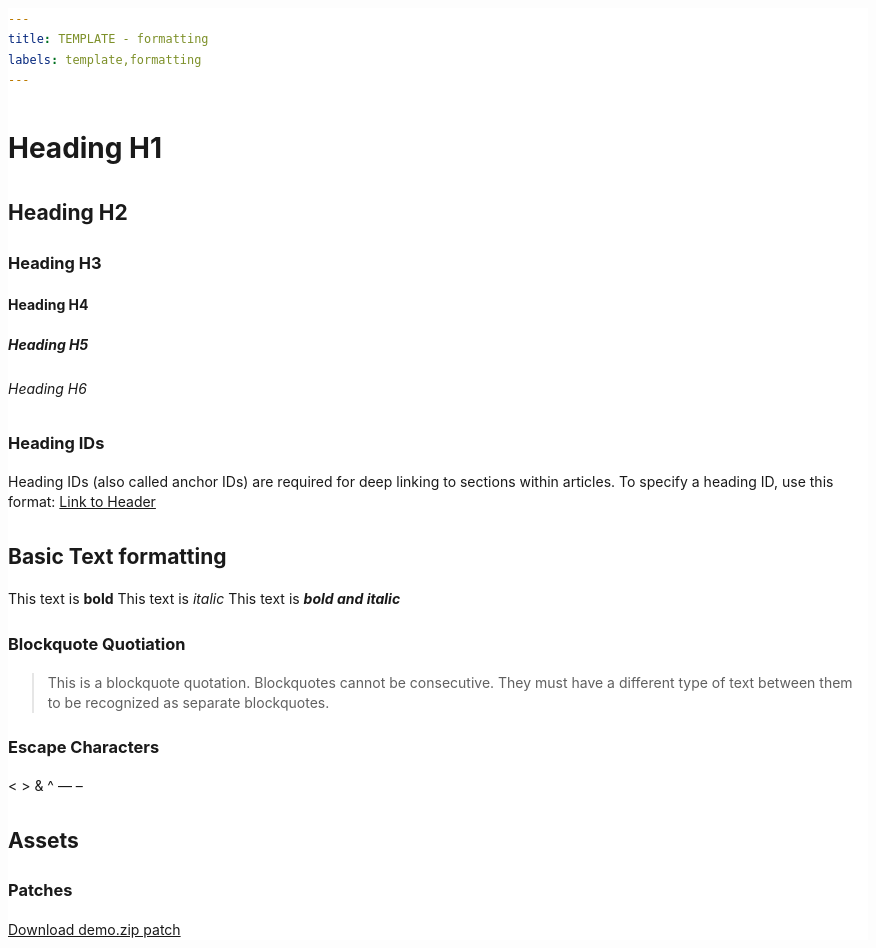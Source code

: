```yaml
---
title: TEMPLATE - formatting
labels: template,formatting
---
```


# Heading H1 

## Heading H2

### Heading H3

#### Heading H4

##### Heading H5

###### Heading H6

### Heading IDs

Heading IDs (also called anchor IDs) are required for deep linking to sections within articles. To specify a heading ID, use this format: [Link to Header](#heading-ids)

## Basic Text formatting

This text is **bold**
This text is *italic*
This text is ***bold and italic***

### Blockquote Quotiation

>This is a blockquote quotation. Blockquotes cannot be consecutive. They must have a different type of text between them to be recognized as separate blockquotes. 

### Escape Characters

&lt;
&gt;
&amp;
&Hat;
&mdash;
&ndash;

## Assets

### Patches

[Download demo.zip patch](assets/demo.zip)
